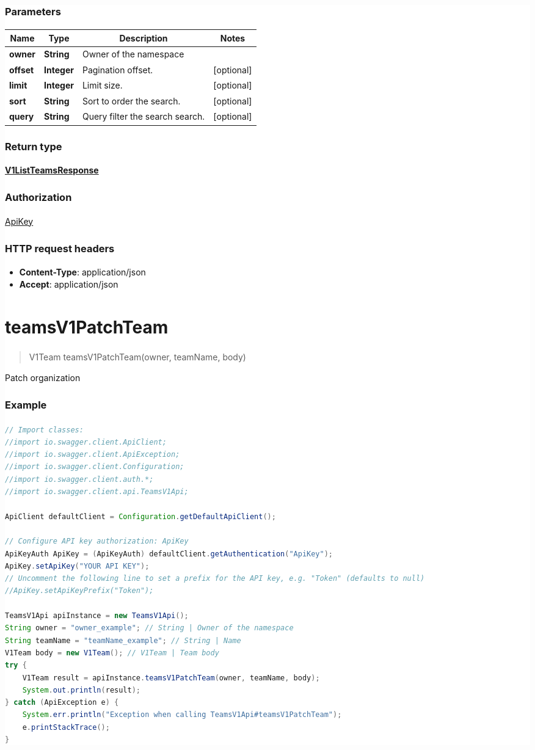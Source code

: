 ### Parameters

Name | Type | Description  | Notes
------------- | ------------- | ------------- | -------------
 **owner** | **String**| Owner of the namespace |
 **offset** | **Integer**| Pagination offset. | [optional]
 **limit** | **Integer**| Limit size. | [optional]
 **sort** | **String**| Sort to order the search. | [optional]
 **query** | **String**| Query filter the search search. | [optional]

### Return type

[**V1ListTeamsResponse**](V1ListTeamsResponse.md)

### Authorization

[ApiKey](../README.md#ApiKey)

### HTTP request headers

 - **Content-Type**: application/json
 - **Accept**: application/json

<a name="teamsV1PatchTeam"></a>
# **teamsV1PatchTeam**
> V1Team teamsV1PatchTeam(owner, teamName, body)

Patch organization

### Example
```java
// Import classes:
//import io.swagger.client.ApiClient;
//import io.swagger.client.ApiException;
//import io.swagger.client.Configuration;
//import io.swagger.client.auth.*;
//import io.swagger.client.api.TeamsV1Api;

ApiClient defaultClient = Configuration.getDefaultApiClient();

// Configure API key authorization: ApiKey
ApiKeyAuth ApiKey = (ApiKeyAuth) defaultClient.getAuthentication("ApiKey");
ApiKey.setApiKey("YOUR API KEY");
// Uncomment the following line to set a prefix for the API key, e.g. "Token" (defaults to null)
//ApiKey.setApiKeyPrefix("Token");

TeamsV1Api apiInstance = new TeamsV1Api();
String owner = "owner_example"; // String | Owner of the namespace
String teamName = "teamName_example"; // String | Name
V1Team body = new V1Team(); // V1Team | Team body
try {
    V1Team result = apiInstance.teamsV1PatchTeam(owner, teamName, body);
    System.out.println(result);
} catch (ApiException e) {
    System.err.println("Exception when calling TeamsV1Api#teamsV1PatchTeam");
    e.printStackTrace();
}
```
